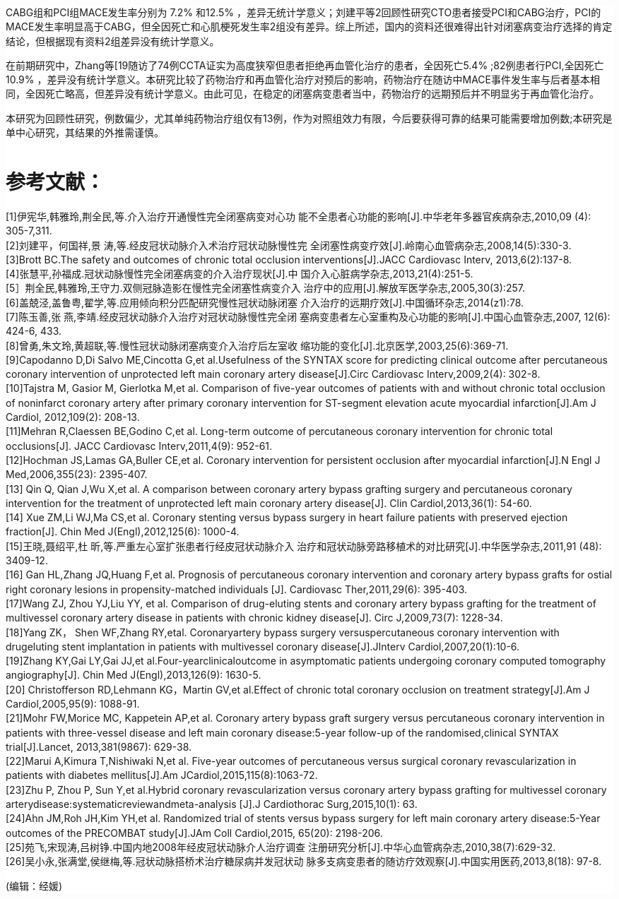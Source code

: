 CABG组和PCI组MACE发生率分别为 $7 . 2 \%$ 和$1 2 . 5 \%$ ，差异无统计学意义；刘建平等2回顾性研究CTO患者接受PCI和CABG治疗，PCI的MACE发生率明显高于CABG，但全因死亡和心肌梗死发生率2组没有差异。综上所述，国内的资料还很难得出针对闭塞病变治疗选择的肯定结论，但根据现有资料2组差异没有统计学意义。

在前期研究中，Zhang等[19随访了74例CCTA证实为高度狭窄但患者拒绝再血管化治疗的患者，全因死亡$5 . 4 \%$ ;82例患者行PCI,全因死亡 $1 0 . 9 \%$ ，差异没有统计学意义。本研究比较了药物治疗和再血管化治疗对预后的影响，药物治疗在随访中MACE事件发生率与后者基本相同，全因死亡略高，但差异没有统计学意义。由此可见，在稳定的闭塞病变患者当中，药物治疗的远期预后并不明显劣于再血管化治疗。

本研究为回顾性研究，例数偏少，尤其单纯药物治疗组仅有13例，作为对照组效力有限，今后要获得可靠的结果可能需要增加例数;本研究是单中心研究，其结果的外推需谨慎。

# 参考文献：

[1]伊宪华,韩雅玲,荆全民,等.介入治疗开通慢性完全闭塞病变对心功 能不全患者心功能的影响[J].中华老年多器官疾病杂志,2010,09 (4): 305-7,311.   
[2]刘建平，何国祥,景 涛,等.经皮冠状动脉介入术治疗冠状动脉慢性完 全闭塞性病变疗效[J].岭南心血管病杂志,2008,14(5):330-3.   
[3]Brott BC.The safety and outcomes of chronic total occlusion interventions[J].JACC Cardiovasc Interv, 2013,6(2):137-8.   
[4]张慧平,孙福成.冠状动脉慢性完全闭塞病变的介入治疗现状[J].中 国介入心脏病学杂志,2013,21(4):251-5.   
[5］荆全民,韩雅玲,王守力.双侧冠脉造影在慢性完全闭塞性病变介入 治疗中的应用[J].解放军医学杂志,2005,30(3):257.   
[6]盖兢泾,盖鲁粤,翟学,等.应用倾向积分匹配研究慢性冠状动脉闭塞 介入治疗的远期疗效[J].中国循环杂志,2014(z1):78.   
[7]陈玉善,张 燕,李靖.经皮冠状动脉介入治疗对冠状动脉慢性完全闭 塞病变患者左心室重构及心功能的影响[J].中国心血管杂志,2007, 12(6): 424-6, 433.   
[8]曾勇,朱文玲,黄超联,等.慢性冠状动脉闭塞病变介入治疗后左室收 缩功能的变化[J].北京医学,2003,25(6):369-71.   
[9]Capodanno D,Di Salvo ME,Cincotta G,et al.Usefulness of the SYNTAX score for predicting clinical outcome after percutaneous coronary intervention of unprotected left main coronary artery disease[J].Circ Cardiovasc Interv,2009,2(4): 302-8.   
[10]Tajstra M, Gasior M, Gierlotka M,et al. Comparison of five-year outcomes of patients with and without chronic total occlusion of noninfarct coronary artery after primary coronary intervention for ST-segment elevation acute myocardial infarction[J].Am J Cardiol, 2012,109(2): 208-13.   
[11]Mehran R,Claessen BE,Godino C,et al. Long-term outcome of percutaneous coronary intervention for chronic total occlusions[J]. JACC Cardiovasc Interv,2011,4(9): 952-61.   
[12]Hochman JS,Lamas GA,Buller CE,et al. Coronary intervention for persistent occlusion after myocardial infarction[J].N Engl J Med,2006,355(23): 2395-407.   
[13] Qin Q, Qian J,Wu X,et al. A comparison between coronary artery bypass grafting surgery and percutaneous coronary intervention for the treatment of unprotected left main coronary artery disease[J]. Clin Cardiol,2013,36(1): 54-60.   
[14] Xue ZM,Li WJ,Ma CS,et al. Coronary stenting versus bypass surgery in heart failure patients with preserved ejection fraction[J]. Chin Med J(Engl),2012,125(6): 1000-4.   
[15]王晓,聂绍平,杜 昕,等.严重左心室扩张患者行经皮冠状动脉介入 治疗和冠状动脉旁路移植术的对比研究[J].中华医学杂志,2011,91 (48): 3409-12.   
[16] Gan HL,Zhang JQ,Huang F,et al. Prognosis of percutaneous coronary intervention and coronary artery bypass grafts for ostial right coronary lesions in propensity-matched individuals [J]. Cardiovasc Ther,2011,29(6): 395-403.   
[17]Wang ZJ, Zhou YJ,Liu YY, et al. Comparison of drug-eluting stents and coronary artery bypass grafting for the treatment of multivessel coronary artery disease in patients with chronic kidney disease[J]. Circ J,2009,73(7): 1228-34.   
[18]Yang ZK， Shen WF,Zhang RY,etal. Coronaryartery bypass surgery versuspercutaneous coronary intervention with drugeluting stent implantation in patients with multivessel coronary disease[J].JInterv Cardiol,2007,20(1):10-6.   
[19]Zhang KY,Gai LY,Gai JJ,et al.Four-yearclinicaloutcome in asymptomatic patients undergoing coronary computed tomography angiography[J]. Chin Med J(Engl),2013,126(9): 1630-5.   
[20] Christofferson RD,Lehmann KG，Martin GV,et al.Effect of chronic total coronary occlusion on treatment strategy[J].Am J Cardiol,2005,95(9): 1088-91.   
[21]Mohr FW,Morice MC, Kappetein AP,et al. Coronary artery bypass graft surgery versus percutaneous coronary intervention in patients with three-vessel disease and left main coronary disease:5-year follow-up of the randomised,clinical SYNTAX trial[J].Lancet, 2013,381(9867): 629-38.   
[22]Marui A,Kimura T,Nishiwaki N,et al. Five-year outcomes of percutaneous versus surgical coronary revascularization in patients with diabetes mellitus[J].Am JCardiol,2015,115(8):1063-72.   
[23]Zhu P, Zhou P, Sun Y,et al.Hybrid coronary revascularization versus coronary artery bypass grafting for multivessel coronary arterydisease:systematicreviewandmeta-analysis [J].J Cardiothorac Surg,2015,10(1): 63.   
[24]Ahn JM,Roh JH,Kim YH,et al. Randomized trial of stents versus bypass surgery for left main coronary artery disease:5-Year outcomes of the PRECOMBAT study[J].JAm Coll Cardiol,2015, 65(20): 2198-206.   
[25]苑飞,宋现涛,吕树铮.中国内地2008年经皮冠状动脉介人治疗调查 注册研究分析[J].中华心血管病杂志,2010,38(7):629-32.   
[26]吴小永,张满堂,侯继梅,等.冠状动脉搭桥术治疗糖尿病并发冠状动 脉多支病变患者的随访疗效观察[J].中国实用医药,2013,8(18): 97-8.

(编辑：经媛)